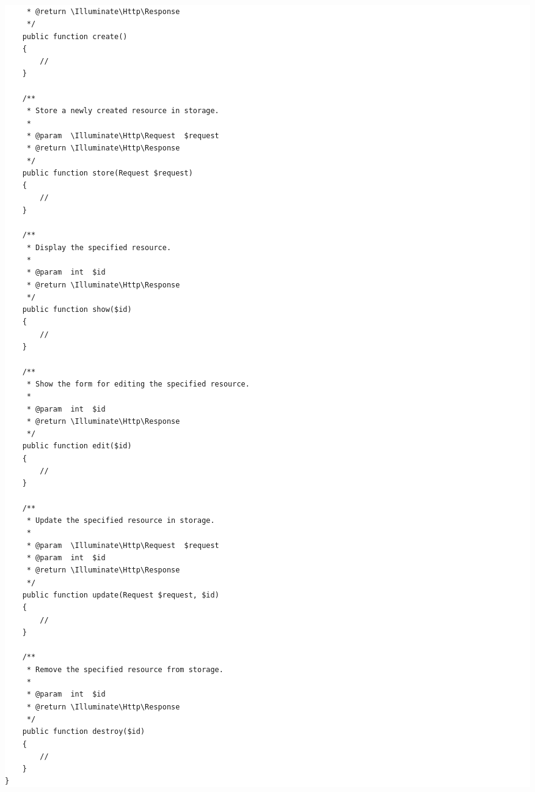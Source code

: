 ```
     * @return \Illuminate\Http\Response
     */
    public function create()
    {
        //
    }

    /**
     * Store a newly created resource in storage.
     *
     * @param  \Illuminate\Http\Request  $request
     * @return \Illuminate\Http\Response
     */
    public function store(Request $request)
    {
        //
    }

    /**
     * Display the specified resource.
     *
     * @param  int  $id
     * @return \Illuminate\Http\Response
     */
    public function show($id)
    {
        //
    }

    /**
     * Show the form for editing the specified resource.
     *
     * @param  int  $id
     * @return \Illuminate\Http\Response
     */
    public function edit($id)
    {
        //
    }

    /**
     * Update the specified resource in storage.
     *
     * @param  \Illuminate\Http\Request  $request
     * @param  int  $id
     * @return \Illuminate\Http\Response
     */
    public function update(Request $request, $id)
    {
        //
    }

    /**
     * Remove the specified resource from storage.
     *
     * @param  int  $id
     * @return \Illuminate\Http\Response
     */
    public function destroy($id)
    {
        //
    }
}
```